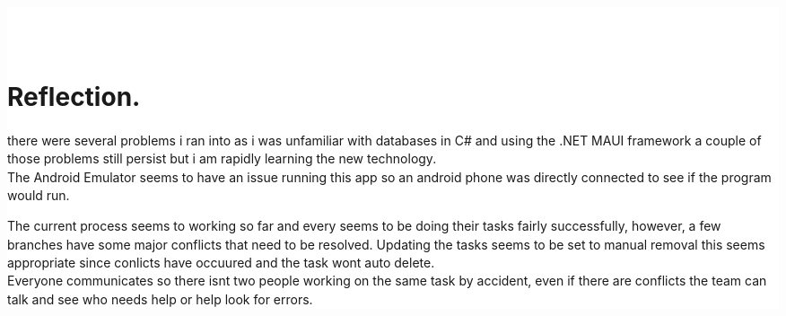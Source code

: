   &nbsp;   
  &nbsp;  

  # Reflection.  
there were several problems i ran into as i was unfamiliar with databases in C# and using the .NET MAUI framework a couple of those problems still persist but i am rapidly learning the new technology.   
The Android Emulator seems to have an issue running this app so an android phone was directly connected to see if the program would run.  

The current process seems to working so far and every seems to be doing their tasks fairly successfully, however, a few branches have some major conflicts that need to be resolved. Updating the tasks seems to be set to manual removal this seems appropriate since conlicts have occuured and the task wont auto delete.  
Everyone communicates so there isnt two people working on the same task by accident, even if there are conflicts the team can talk and see who needs help or help look for errors.
